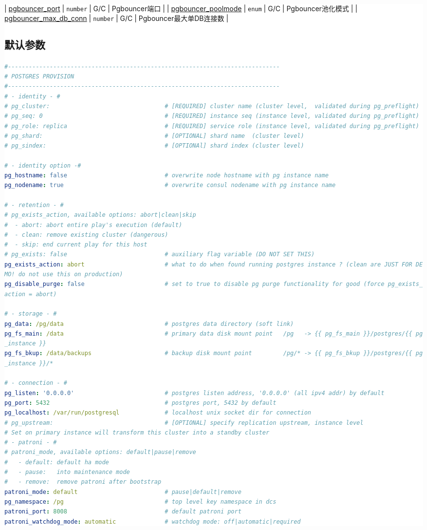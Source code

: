 |        [pgbouncer_port](#pgbouncer_port)        |  `number`  |  G/C  | Pgbouncer端口                  |
|    [pgbouncer_poolmode](#pgbouncer_poolmode)    |   `enum`   |  G/C  | Pgbouncer池化模式                |
| [pgbouncer_max_db_conn](#pgbouncer_max_db_conn) |  `number`  |  G/C  | Pgbouncer最大单DB连接数            |

## 默认参数

```yaml
#------------------------------------------------------------------------------
# POSTGRES PROVISION
#------------------------------------------------------------------------------
# - identity - #
# pg_cluster:                                 # [REQUIRED] cluster name (cluster level,  validated during pg_preflight)
# pg_seq: 0                                   # [REQUIRED] instance seq (instance level, validated during pg_preflight)
# pg_role: replica                            # [REQUIRED] service role (instance level, validated during pg_preflight)
# pg_shard:                                   # [OPTIONAL] shard name  (cluster level)
# pg_sindex:                                  # [OPTIONAl] shard index (cluster level)

# - identity option -#
pg_hostname: false                            # overwrite node hostname with pg instance name
pg_nodename: true                             # overwrite consul nodename with pg instance name

# - retention - #
# pg_exists_action, available options: abort|clean|skip
#  - abort: abort entire play's execution (default)
#  - clean: remove existing cluster (dangerous)
#  - skip: end current play for this host
# pg_exists: false                            # auxiliary flag variable (DO NOT SET THIS)
pg_exists_action: abort                       # what to do when found running postgres instance ? (clean are JUST FOR DEMO! do not use this on production)
pg_disable_purge: false                       # set to true to disable pg purge functionality for good (force pg_exists_action = abort)

# - storage - #
pg_data: /pg/data                             # postgres data directory (soft link)
pg_fs_main: /data                             # primary data disk mount point   /pg   -> {{ pg_fs_main }}/postgres/{{ pg_instance }}
pg_fs_bkup: /data/backups                     # backup disk mount point         /pg/* -> {{ pg_fs_bkup }}/postgres/{{ pg_instance }}/*

# - connection - #
pg_listen: '0.0.0.0'                          # postgres listen address, '0.0.0.0' (all ipv4 addr) by default
pg_port: 5432                                 # postgres port, 5432 by default
pg_localhost: /var/run/postgresql             # localhost unix socket dir for connection
# pg_upstream:                                # [OPTIONAL] specify replication upstream, instance level
# Set on primary instance will transform this cluster into a standby cluster
# - patroni - #
# patroni_mode, available options: default|pause|remove
#   - default: default ha mode
#   - pause:   into maintenance mode
#   - remove:  remove patroni after bootstrap
patroni_mode: default                         # pause|default|remove
pg_namespace: /pg                             # top level key namespace in dcs
patroni_port: 8008                            # default patroni port
patroni_watchdog_mode: automatic              # watchdog mode: off|automatic|required

```